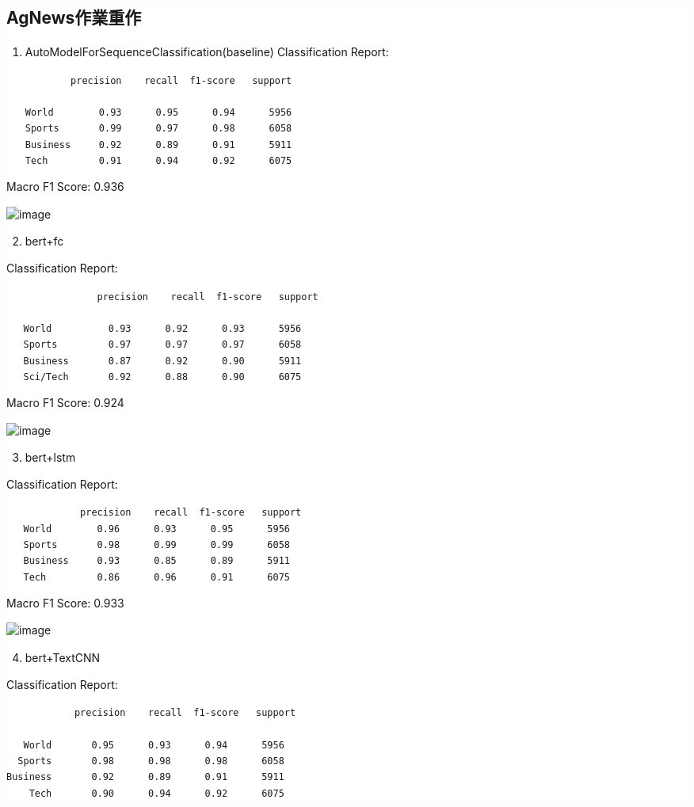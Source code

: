 ## AgNews作業重作

1. AutoModelForSequenceClassification(baseline)
Classification Report:
               
               precision    recall  f1-score   support

       World        0.93      0.95      0.94      5956
       Sports       0.99      0.97      0.98      6058
       Business     0.92      0.89      0.91      5911
       Tech         0.91      0.94      0.92      6075


Macro F1 Score: 0.936 

![image](https://hackmd.io/_uploads/BkvB_2m0yl.png)



2. bert+fc

Classification Report:

                    precision    recall  f1-score   support

       World          0.93      0.92      0.93      5956
       Sports         0.97      0.97      0.97      6058
       Business       0.87      0.92      0.90      5911
       Sci/Tech       0.92      0.88      0.90      6075
       
Macro F1 Score: 0.924

![image](https://hackmd.io/_uploads/SJwc23GA1l.png)

3. bert+lstm

Classification Report:

                 precision    recall  f1-score   support
       World        0.96      0.93      0.95      5956
       Sports       0.98      0.99      0.99      6058
       Business     0.93      0.85      0.89      5911
       Tech         0.86      0.96      0.91      6075

Macro F1 Score: 0.933


![image](https://hackmd.io/_uploads/H1Iqq9mAye.png)



4. bert+TextCNN

Classification Report:
             
                precision    recall  f1-score   support

       World       0.95      0.93      0.94      5956
      Sports       0.98      0.98      0.98      6058
    Business       0.92      0.89      0.91      5911
        Tech       0.90      0.94      0.92      6075
